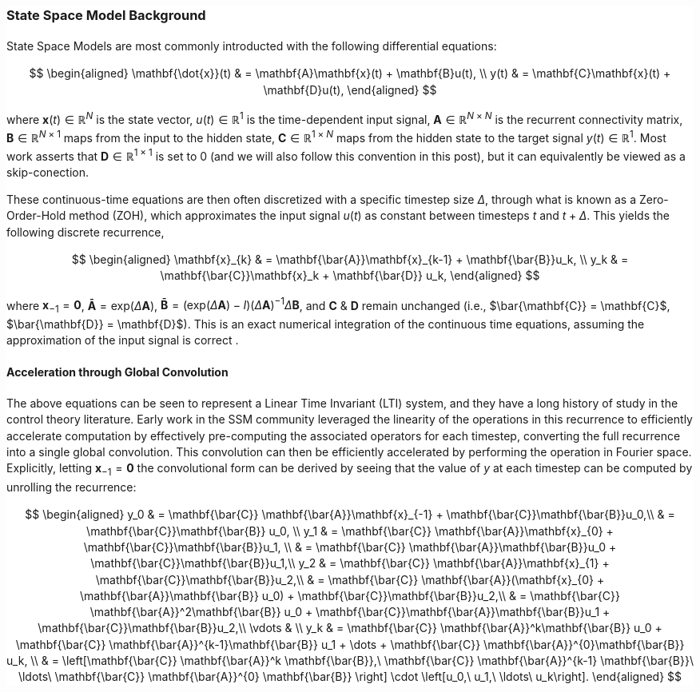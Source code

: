 ### State Space Model Background
State Space Models are most commonly introducted with the following differential equations:

$$
\begin{aligned}
\mathbf{\dot{x}}(t) & = \mathbf{A}\mathbf{x}(t) + \mathbf{B}u(t), \\
y(t) & = \mathbf{C}\mathbf{x}(t) + \mathbf{D}u(t),
\end{aligned}
$$

where $\mathbf{x}(t) \in \mathbb{R}^N$ is the state vector, $u(t) \in \mathbb{R}^1$ is the time-dependent input signal, $\mathbf{A} \in \mathbb{R}^{N \times N}$ is the recurrent connectivity matrix, $\mathbf{B} \in \mathbb{R}^{N \times 1}$ maps from the input to the hidden state, $\mathbf{C} \in \mathbb{R}^{1 \times N}$ maps from the hidden state to the target signal $y(t) \in \mathbb{R}^1$. Most work asserts that $\mathbf{D} \in \mathbb{R}^{1 \times 1}$ is set to $0$ (and we will also follow this convention in this post), but it can equivalently be viewed as a skip-conection. 

These continuous-time equations are then often discretized with a specific timestep size $\Delta$, through what is known as a Zero-Order-Hold method (ZOH), which approximates the input signal $u(t)$ as constant between timesteps $t$ and $t + \Delta$. This yields the following discrete recurrence, 

$$
\begin{aligned}
\mathbf{x}_{k} & = \mathbf{\bar{A}}\mathbf{x}_{k-1} + \mathbf{\bar{B}}u_k, \\
y_k & = \mathbf{\bar{C}}\mathbf{x}_k + \mathbf{\bar{D}} u_k,
\end{aligned}
$$

where $\mathbf{x}_{-1} = \mathbf{0}$, $\mathbf{\bar{A}} = \mathrm{exp}(\Delta \mathbf{A})$, $\mathbf{\bar{B}} = (\mathrm{exp}(\Delta \mathbf{A}) - I) (\Delta \mathbf{A})^{-1} \Delta \mathbf{B}$, and $\mathbf{C}$ & $\mathbf{D}$ remain unchanged (i.e., $\bar{\mathbf{C}} = \mathbf{C}$, $\bar{\mathbf{D}} = \mathbf{D}$). This is an exact numerical integration of the continuous time equations, assuming the approximation of the input signal is correct <d-cite key="orvieto2023resurrectingrecurrentneuralnetworks"></d-cite><d-cite key="jacquot1995modern"></d-cite>. 

#### Acceleration through Global Convolution

The above equations can be seen to represent a Linear Time Invariant (LTI) system, and they have a long history of study in the control theory literature. Early work in the SSM community leveraged the linearity of the operations in this recurrence to efficiently accelerate computation by effectively pre-computing the associated operators for each timestep, converting the full recurrence into a single global convolution. This convolution can then be efficiently accelerated by performing the operation in Fourier space<d-cite key="gu2022efficientlymodelinglongsequences"></d-cite>. Explicitly, letting $\mathbf{x}_{-1} = \mathbf{0}$ the convolutional form can be derived by seeing that the value of $y$ at each timestep can be computed by unrolling the recurrence:

$$
\begin{aligned}
y_0 & = \mathbf{\bar{C}} \mathbf{\bar{A}}\mathbf{x}_{-1} + \mathbf{\bar{C}}\mathbf{\bar{B}}u_0,\\
    & = \mathbf{\bar{C}}\mathbf{\bar{B}} u_0, \\
y_1 & = \mathbf{\bar{C}} \mathbf{\bar{A}}\mathbf{x}_{0} + \mathbf{\bar{C}}\mathbf{\bar{B}}u_1, \\
    & = \mathbf{\bar{C}} \mathbf{\bar{A}}\mathbf{\bar{B}}u_0  + \mathbf{\bar{C}}\mathbf{\bar{B}}u_1,\\
y_2 & = \mathbf{\bar{C}} \mathbf{\bar{A}}\mathbf{x}_{1}  + \mathbf{\bar{C}}\mathbf{\bar{B}}u_2,\\
    & = \mathbf{\bar{C}} \mathbf{\bar{A}}(\mathbf{x}_{0} + \mathbf{\bar{A}}\mathbf{\bar{B}} u_0) + \mathbf{\bar{C}}\mathbf{\bar{B}}u_2,\\
    & = \mathbf{\bar{C}} \mathbf{\bar{A}}^2\mathbf{\bar{B}} u_0 + \mathbf{\bar{C}}\mathbf{\bar{A}}\mathbf{\bar{B}}u_1  + \mathbf{\bar{C}}\mathbf{\bar{B}}u_2,\\
\vdots & \\
y_k & = \mathbf{\bar{C}} \mathbf{\bar{A}}^k\mathbf{\bar{B}} u_0 + \mathbf{\bar{C}} \mathbf{\bar{A}}^{k-1}\mathbf{\bar{B}} u_1 + \dots + \mathbf{\bar{C}} \mathbf{\bar{A}}^{0}\mathbf{\bar{B}} u_k, \\
    & = \left[\mathbf{\bar{C}} \mathbf{\bar{A}}^k \mathbf{\bar{B}},\  \mathbf{\bar{C}} \mathbf{\bar{A}}^{k-1} \mathbf{\bar{B}}\  \ldots\   \mathbf{\bar{C}} \mathbf{\bar{A}}^{0} \mathbf{\bar{B}} \right] \cdot \left[u_0,\  u_1,\  \ldots\  u_k\right].
\end{aligned}
$$
